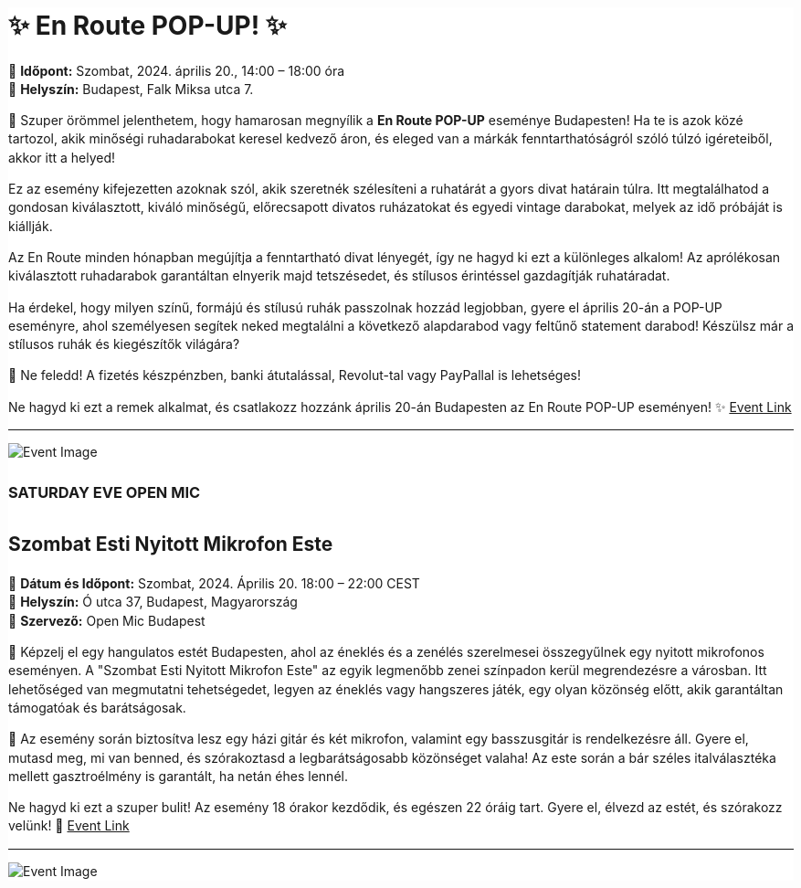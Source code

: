 # ✨ En Route POP-UP! ✨

📅 **Időpont:** Szombat, 2024. április 20., 14:00 – 18:00 óra   
📍 **Helyszín:** Budapest, Falk Miksa utca 7.   

🌟 Szuper örömmel jelenthetem, hogy hamarosan megnyílik a **En Route POP-UP** eseménye Budapesten! Ha te is azok közé tartozol, akik minőségi ruhadarabokat keresel kedvező áron, és eleged van a márkák fenntarthatóságról szóló túlzó igéreteiből, akkor itt a helyed!   

Ez az esemény kifejezetten azoknak szól, akik szeretnék szélesíteni a ruhatárát a gyors divat határain túlra. Itt megtalálhatod a gondosan kiválasztott, kiváló minőségű, előrecsapott divatos ruházatokat és egyedi vintage darabokat, melyek az idő próbáját is kiállják.   

Az En Route minden hónapban megújítja a fenntartható divat lényegét, így ne hagyd ki ezt a különleges alkalom! Az aprólékosan kiválasztott ruhadarabok garantáltan elnyerik majd tetszésedet, és stílusos érintéssel gazdagítják ruhatáradat.   

Ha érdekel, hogy milyen színű, formájú és stílusú ruhák passzolnak hozzád legjobban, gyere el április 20-án a POP-UP eseményre, ahol személyesen segítek neked megtalálni a következő alapdarabod vagy feltűnő statement darabod! Készülsz már a stílusos ruhák és kiegészítők világára?   

🎉 Ne feledd! A fizetés készpénzben, banki átutalással, Revolut-tal vagy PayPallal is lehetséges!

Ne hagyd ki ezt a remek alkalmat, és csatlakozz hozzánk április 20-án Budapesten az En Route POP-UP eseményen! ✨
[Event Link](https://facebook.com/events/3395898130700394)

---
![Event Image](https://scontent-fra5-1.xx.fbcdn.net/v/t39.30808-6/419379361_991938399055843_8715929021509875181_n.jpg?stp=dst-jpg_s960x960&_nc_cat=100&ccb=1-7&_nc_sid=5f2048&_nc_ohc=wn4nwig6AjgAb7UzQ3V&_nc_ht=scontent-fra5-1.xx&oh=00_AfDkbLiDXgqy-gbxZaervUndLEAf2oZpdpHtvrD-SFMkyg&oe=66292737)

 ### SATURDAY EVE OPEN MIC

## Szombat Esti Nyitott Mikrofon Este

📅 **Dátum és Időpont:** Szombat, 2024. Április 20. 18:00 – 22:00 CEST  
📍 **Helyszín:** Ó utca 37, Budapest, Magyarország  
🎤 **Szervező:** Open Mic Budapest  

🎵 Képzelj el egy hangulatos estét Budapesten, ahol az éneklés és a zenélés szerelmesei összegyűlnek egy nyitott mikrofonos eseményen. A "Szombat Esti Nyitott Mikrofon Este" az egyik legmenőbb zenei színpadon kerül megrendezésre a városban. Itt lehetőséged van megmutatni tehetségedet, legyen az éneklés vagy hangszeres játék, egy olyan közönség előtt, akik garantáltan támogatóak és barátságosak.

🎸 Az esemény során biztosítva lesz egy házi gitár és két mikrofon, valamint egy basszusgitár is rendelkezésre áll. Gyere el, mutasd meg, mi van benned, és szórakoztasd a legbarátságosabb közönséget valaha! Az este során a bár széles italválasztéka mellett gasztroélmény is garantált, ha netán éhes lennél.

Ne hagyd ki ezt a szuper bulit! Az esemény 18 órakor kezdődik, és egészen 22 óráig tart. Gyere el, élvezd az estét, és szórakozz velünk! 🎉
[Event Link](https://facebook.com/events/1320248345329946)

---
![Event Image](https://scontent-fra5-2.xx.fbcdn.net/v/t39.30808-6/417573920_798982318926690_7598258375778804560_n.jpg?stp=dst-jpg_s960x960&_nc_cat=107&ccb=1-7&_nc_sid=5f2048&_nc_ohc=X2qr5qePOtsAb6AbfzG&_nc_ht=scontent-fra5-2.xx&oh=00_AfDZKaTVZAYvNTHmL-D9mNp2TLUYR0lG3AoIcEG9BY20Qg&oe=66291C42)
